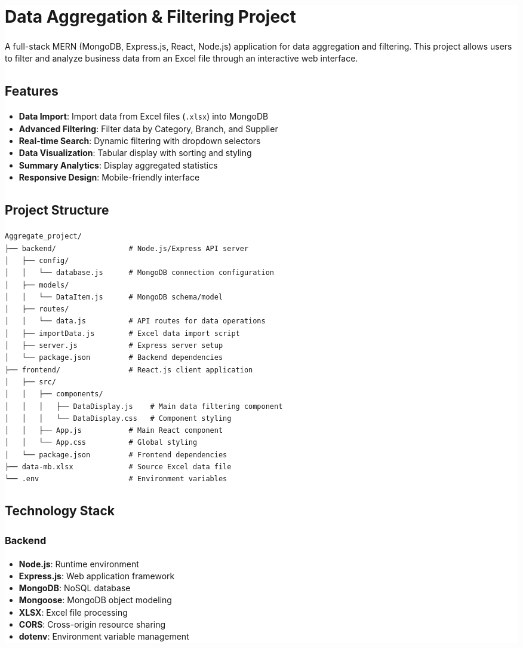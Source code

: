 # Data Aggregation & Filtering Project

A full-stack MERN (MongoDB, Express.js, React, Node.js) application for data aggregation and filtering. This project allows users to filter and analyze business data from an Excel file through an interactive web interface.

## Features

- **Data Import**: Import data from Excel files (`.xlsx`) into MongoDB
- **Advanced Filtering**: Filter data by Category, Branch, and Supplier
- **Real-time Search**: Dynamic filtering with dropdown selectors
- **Data Visualization**: Tabular display with sorting and styling
- **Summary Analytics**: Display aggregated statistics
- **Responsive Design**: Mobile-friendly interface

## Project Structure

```
Aggregate_project/
├── backend/                 # Node.js/Express API server
│   ├── config/
│   │   └── database.js      # MongoDB connection configuration
│   ├── models/
│   │   └── DataItem.js      # MongoDB schema/model
│   ├── routes/
│   │   └── data.js          # API routes for data operations
│   ├── importData.js        # Excel data import script
│   ├── server.js            # Express server setup
│   └── package.json         # Backend dependencies
├── frontend/                # React.js client application
│   ├── src/
│   │   ├── components/
│   │   │   ├── DataDisplay.js    # Main data filtering component
│   │   │   └── DataDisplay.css   # Component styling
│   │   ├── App.js           # Main React component
│   │   └── App.css          # Global styling
│   └── package.json         # Frontend dependencies
├── data-mb.xlsx             # Source Excel data file
└── .env                     # Environment variables
```

## Technology Stack

### Backend
- **Node.js**: Runtime environment
- **Express.js**: Web application framework
- **MongoDB**: NoSQL database
- **Mongoose**: MongoDB object modeling
- **XLSX**: Excel file processing
- **CORS**: Cross-origin resource sharing
- **dotenv**: Environment variable management
